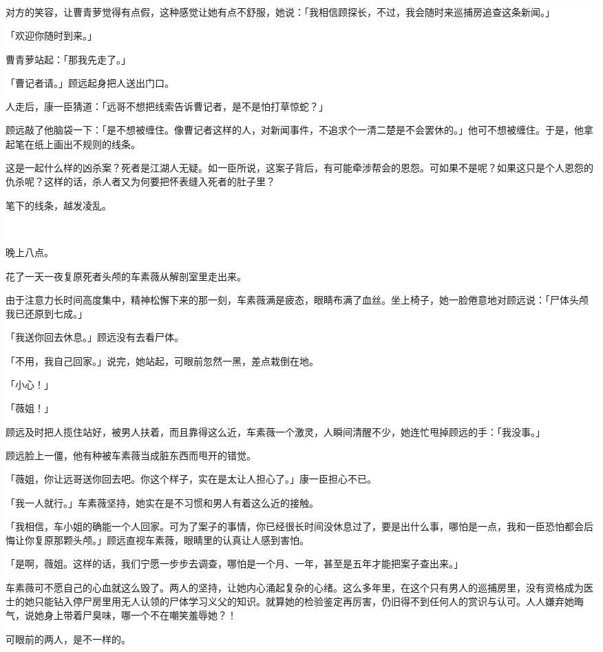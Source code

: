 
对方的笑容，让曹青萝觉得有点假，这种感觉让她有点不舒服，她说：「我相信顾探长，不过，我会随时来巡捕房追查这条新闻。」


「欢迎你随时到来。」


曹青萝站起：「那我先走了。」


「曹记者请。」顾远起身把人送出门口。


人走后，康一臣猜道：「远哥不想把线索告诉曹记者，是不是怕打草惊蛇？」


顾远敲了他脑袋一下：「是不想被缠住。像曹记者这样的人，对新闻事件，不追求个一清二楚是不会罢休的。」他可不想被缠住。于是，他拿起笔在纸上画出不规则的线条。


这是一起什么样的凶杀案？死者是江湖人无疑。如一臣所说，这案子背后，有可能牵涉帮会的恩怨。可如果不是呢？如果这只是个人恩怨的仇杀呢？这样的话，杀人者又为何要把怀表缝入死者的肚子里？


笔下的线条，越发凌乱。


 


晚上八点。


花了一天一夜复原死者头颅的车素薇从解剖室里走出来。


由于注意力长时间高度集中，精神松懈下来的那一刻，车素薇满是疲态，眼睛布满了血丝。坐上椅子，她一脸倦意地对顾远说：「尸体头颅我已还原到七成。」


「我送你回去休息。」顾远没有去看尸体。


「不用，我自己回家。」说完，她站起，可眼前忽然一黑，差点栽倒在地。


「小心！」


「薇姐！」


顾远及时把人揽住站好，被男人扶着，而且靠得这么近，车素薇一个激灵，人瞬间清醒不少，她连忙甩掉顾远的手：「我没事。」


顾远脸上一僵，他有种被车素薇当成脏东西而甩开的错觉。


「薇姐，你让远哥送你回去吧。你这个样子，实在是太让人担心了。」康一臣担心不已。


「我一人就行。」车素薇坚持，她实在是不习惯和男人有着这么近的接触。


「我相信，车小姐的确能一个人回家。可为了案子的事情，你已经很长时间没休息过了，要是出什么事，哪怕是一点，我和一臣恐怕都会后悔让你复原那颗头颅。」顾远直视车素薇，眼睛里的认真让人感到害怕。


「是啊，薇姐。这样的话，我们宁愿一步步去调查，哪怕是一个月、一年，甚至是五年才能把案子查出来。」


车素薇可不愿自己的心血就这么毁了。两人的坚持，让她内心涌起复杂的心绪。这么多年里，在这个只有男人的巡捕房里，没有资格成为医士的她只能钻入停尸房里用无人认领的尸体学习义父的知识。就算她的检验鉴定再厉害，仍旧得不到任何人的赏识与认可。人人嫌弃她晦气，说她身上带着尸臭味，哪一个不在嘲笑羞辱她？！


可眼前的两人，是不一样的。
